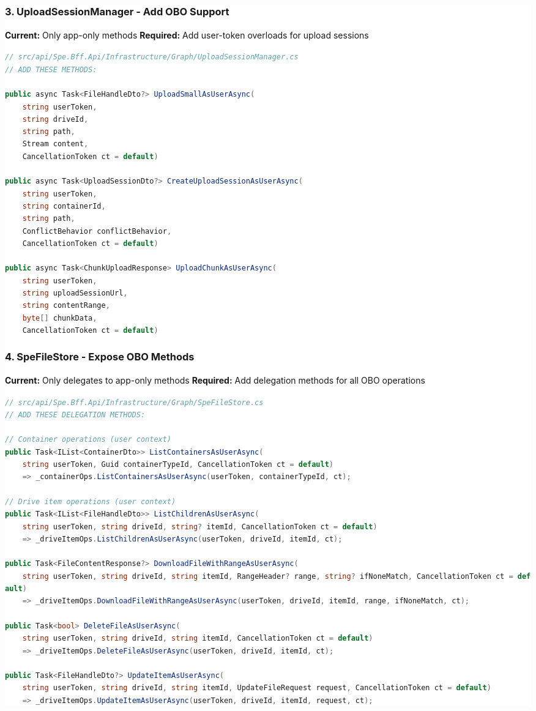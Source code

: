 ### 3. UploadSessionManager - Add OBO Support

**Current:** Only app-only methods
**Required:** Add user-token overloads for upload sessions

```csharp
// src/api/Spe.Bff.Api/Infrastructure/Graph/UploadSessionManager.cs
// ADD THESE METHODS:

public async Task<FileHandleDto?> UploadSmallAsUserAsync(
    string userToken,
    string driveId,
    string path,
    Stream content,
    CancellationToken ct = default)

public async Task<UploadSessionDto?> CreateUploadSessionAsUserAsync(
    string userToken,
    string containerId,
    string path,
    ConflictBehavior conflictBehavior,
    CancellationToken ct = default)

public async Task<ChunkUploadResponse> UploadChunkAsUserAsync(
    string userToken,
    string uploadSessionUrl,
    string contentRange,
    byte[] chunkData,
    CancellationToken ct = default)
```

### 4. SpeFileStore - Expose OBO Methods

**Current:** Only delegates to app-only methods
**Required:** Add delegation methods for all OBO operations

```csharp
// src/api/Spe.Bff.Api/Infrastructure/Graph/SpeFileStore.cs
// ADD THESE DELEGATION METHODS:

// Container operations (user context)
public Task<IList<ContainerDto>> ListContainersAsUserAsync(
    string userToken, Guid containerTypeId, CancellationToken ct = default)
    => _containerOps.ListContainersAsUserAsync(userToken, containerTypeId, ct);

// Drive item operations (user context)
public Task<IList<FileHandleDto>> ListChildrenAsUserAsync(
    string userToken, string driveId, string? itemId, CancellationToken ct = default)
    => _driveItemOps.ListChildrenAsUserAsync(userToken, driveId, itemId, ct);

public Task<FileContentResponse?> DownloadFileWithRangeAsUserAsync(
    string userToken, string driveId, string itemId, RangeHeader? range, string? ifNoneMatch, CancellationToken ct = default)
    => _driveItemOps.DownloadFileWithRangeAsUserAsync(userToken, driveId, itemId, range, ifNoneMatch, ct);

public Task<bool> DeleteFileAsUserAsync(
    string userToken, string driveId, string itemId, CancellationToken ct = default)
    => _driveItemOps.DeleteFileAsUserAsync(userToken, driveId, itemId, ct);

public Task<FileHandleDto?> UpdateItemAsUserAsync(
    string userToken, string driveId, string itemId, UpdateFileRequest request, CancellationToken ct = default)
    => _driveItemOps.UpdateItemAsUserAsync(userToken, driveId, itemId, request, ct);

```